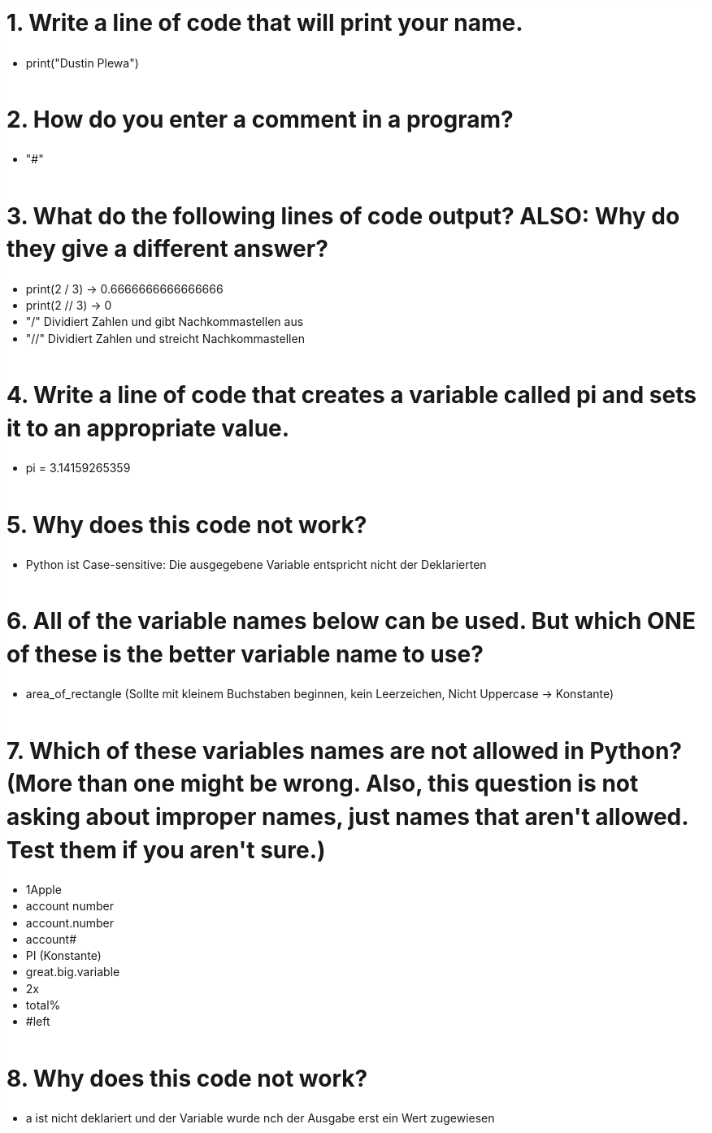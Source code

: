 # 1. Write a line of code that will print your name.
- print("Dustin Plewa")

# 2. How do you enter a comment in a program?
- "#"

# 3. What do the following lines of code output? ALSO: Why do they give a different answer?
- print(2 / 3) -> 0.6666666666666666
- print(2 // 3) -> 0
- "/" Dividiert Zahlen und gibt Nachkommastellen aus
- "//" Dividiert Zahlen und streicht Nachkommastellen

# 4. Write a line of code that creates a variable called pi and sets it to an appropriate value.
- pi = 3.14159265359

# 5. Why does this code not work?
- Python ist Case-sensitive: Die ausgegebene Variable entspricht nicht der Deklarierten

# 6. All of the variable names below can be used. But which ONE of these is the better variable name to use?
- area_of_rectangle (Sollte mit kleinem Buchstaben beginnen, kein Leerzeichen, Nicht Uppercase -> Konstante)

# 7. Which of these variables names are not allowed in Python? (More than one might be wrong. Also, this question is not asking about improper names, just names that aren't allowed. Test them if you aren't sure.)
- 1Apple
- account number
- account.number
- account#
- PI (Konstante)
- great.big.variable
- 2x
- total%
- #left

# 8. Why does this code not work?
- a ist nicht deklariert und der Variable wurde nch der Ausgabe erst ein Wert zugewiesen
